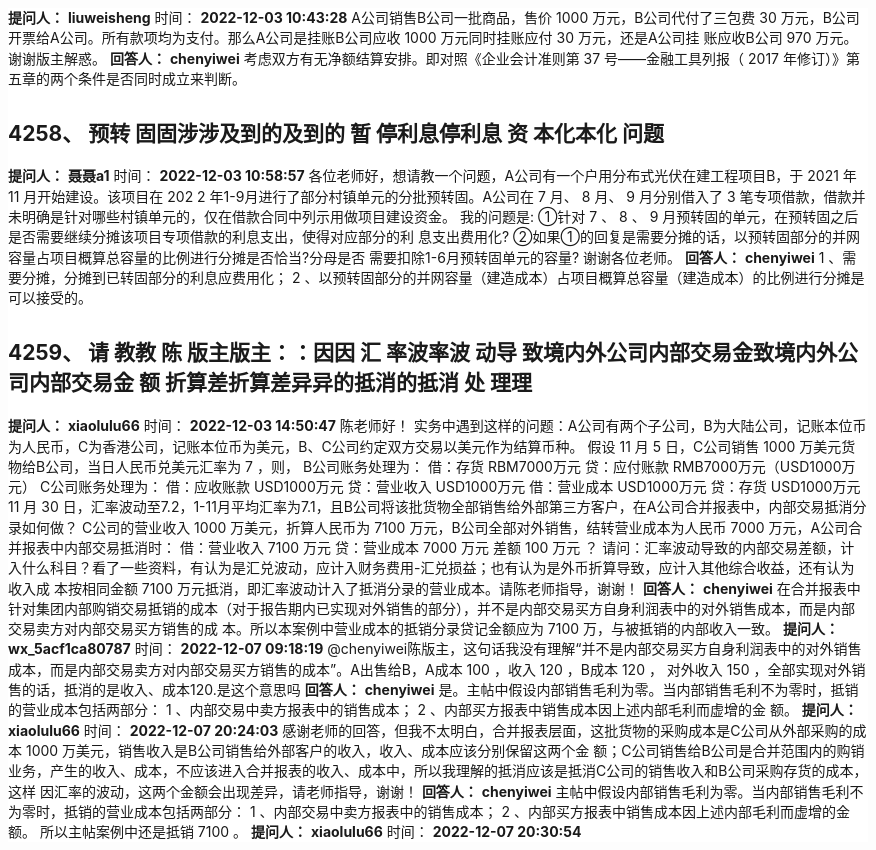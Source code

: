 **提问人：** **liuweisheng** 时间： **2022-12-03 10:43:28**
A公司销售B公司一批商品，售价 1000 万元，B公司代付了三包费 30 万元，B公司开票给A公司。所有款项均为支付。那么A公司是挂账B公司应收 1000 万元同时挂账应付 30 万元，还是A公司挂
账应收B公司 970 万元。谢谢版主解惑。
**回答人：** **chenyiwei**
考虑双方有无净额结算安排。即对照《企业会计准则第 37 号——金融工具列报（ 2017 年修订）》第五章的两个条件是否同时成立来判断。

## 4258、 预转 固固涉涉及到的及到的 暂 停利息停利息 资 本化本化 问题

**提问人：** **聂聂a1** 时间： **2022-12-03 10:58:57**
各位老师好，想请教一个问题，A公司有一个户用分布式光伏在建工程项目B，于 2021 年 11 月开始建设。该项目在 202
2 年1-9月进行了部分村镇单元的分批预转固。A公司在 7 月、 8 月、 9 月分别借入了 3 笔专项借款，借款并未明确是针对哪些村镇单元的，仅在借款合同中列示用做项目建设资金。
我的问题是:
①针对 7 、 8 、 9 月预转固的单元，在预转固之后是否需要继续分摊该项目专项借款的利息支出，使得对应部分的利
息支出费用化?
②如果①的回复是需要分摊的话，以预转固部分的并网容量占项目概算总容量的比例进行分摊是否恰当?分母是否
需要扣除1-6月预转固单元的容量?
谢谢各位老师。
**回答人：** **chenyiwei**
1 、需要分摊，分摊到已转固部分的利息应费用化； 2 、以预转固部分的并网容量（建造成本）占项目概算总容量（建造成本）的比例进行分摊是可以接受的。

## 4259、 请 教教 陈 版主版主：：因因 汇 率波率波 动导 致境内外公司内部交易金致境内外公司内部交易金 额 折算差折算差异异的抵消的抵消 处 理理

**提问人：** **xiaolulu66** 时间： **2022-12-03 14:50:47**
陈老师好！
实务中遇到这样的问题：A公司有两个子公司，B为大陆公司，记账本位币为人民币，C为香港公司，记账本位币为美元，B、C公司约定双方交易以美元作为结算币种。
假设 11 月 5 日，C公司销售 1000 万美元货物给B公司，当日人民币兑美元汇率为 7 ，则，
B公司账务处理为：
借：存货 RBM7000万元
贷：应付账款 RMB7000万元（USD1000万元）
C公司账务处理为：
借：应收账款 USD1000万元
贷：营业收入 USD1000万元
借：营业成本 USD1000万元
贷：存货 USD1000万元
11 月 30 日，汇率波动至7.2，1-11月平均汇率为7.1，且B公司将该批货物全部销售给外部第三方客户，在A公司合并报表中，内部交易抵消分录如何做？
C公司的营业收入 1000 万美元，折算人民币为 7100 万元，B公司全部对外销售，结转营业成本为人民币 7000 万元，A公司合并报表中内部交易抵消时：
借：营业收入 7100 万元
贷：营业成本 7000 万元
差额 100 万元 ？
请问：汇率波动导致的内部交易差额，计入什么科目？看了一些资料，有认为是汇兑波动，应计入财务费用-汇兑损益；也有认为是外币折算导致，应计入其他综合收益，还有认为收入成
本按相同金额 7100 万元抵消，即汇率波动计入了抵消分录的营业成本。请陈老师指导，谢谢！
**回答人：** **chenyiwei**
在合并报表中针对集团内部购销交易抵销的成本（对于报告期内已实现对外销售的部分），并不是内部交易买方自身利润表中的对外销售成本，而是内部交易卖方对内部交易买方销售的成
本。所以本案例中营业成本的抵销分录贷记金额应为 7100 万，与被抵销的内部收入一致。
**提问人：** **wx_5acf1ca80787** 时间： **2022-12-07 09:18:19**
@chenyiwei陈版主，这句话我没有理解“并不是内部交易买方自身利润表中的对外销售成本，而是内部交易卖方对内部交易买方销售的成本”。A出售给B，A成本 100 ，收入 120 ，B成本 120 ，
对外收入 150 ，全部实现对外销售的话，抵消的是收入、成本120.是这个意思吗
**回答人：** **chenyiwei**
是。主帖中假设内部销售毛利为零。当内部销售毛利不为零时，抵销的营业成本包括两部分： 1 、内部交易中卖方报表中的销售成本； 2 、内部买方报表中销售成本因上述内部毛利而虚增的金
额。
**提问人：** **xiaolulu66** 时间： **2022-12-07 20:24:03**
感谢老师的回答，但我不太明白，合并报表层面，这批货物的采购成本是C公司从外部采购的成本 1000 万美元，销售收入是B公司销售给外部客户的收入，收入、成本应该分别保留这两个金
额；C公司销售给B公司是合并范围内的购销业务，产生的收入、成本，不应该进入合并报表的收入、成本中，所以我理解的抵消应该是抵消C公司的销售收入和B公司采购存货的成本，这样
因汇率的波动，这两个金额会出现差异，请老师指导，谢谢！
**回答人：** **chenyiwei**
主帖中假设内部销售毛利为零。当内部销售毛利不为零时，抵销的营业成本包括两部分： 1 、内部交易中卖方报表中的销售成本； 2 、内部买方报表中销售成本因上述内部毛利而虚增的金额。
所以主帖案例中还是抵销 7100 。
**提问人：** **xiaolulu66** 时间： **2022-12-07 20:30:54**
